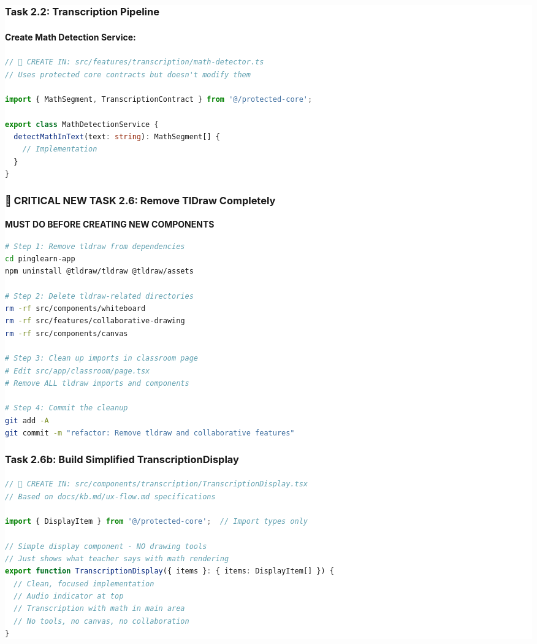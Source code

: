 ### Task 2.2: Transcription Pipeline

#### Create Math Detection Service:

```typescript
// 📍 CREATE IN: src/features/transcription/math-detector.ts
// Uses protected core contracts but doesn't modify them

import { MathSegment, TranscriptionContract } from '@/protected-core';

export class MathDetectionService {
  detectMathInText(text: string): MathSegment[] {
    // Implementation
  }
}
```

### 🔴 CRITICAL NEW TASK 2.6: Remove TlDraw Completely
**MUST DO BEFORE CREATING NEW COMPONENTS**

```bash
# Step 1: Remove tldraw from dependencies
cd pinglearn-app
npm uninstall @tldraw/tldraw @tldraw/assets

# Step 2: Delete tldraw-related directories
rm -rf src/components/whiteboard
rm -rf src/features/collaborative-drawing
rm -rf src/components/canvas

# Step 3: Clean up imports in classroom page
# Edit src/app/classroom/page.tsx
# Remove ALL tldraw imports and components

# Step 4: Commit the cleanup
git add -A
git commit -m "refactor: Remove tldraw and collaborative features"
```

### Task 2.6b: Build Simplified TranscriptionDisplay

```typescript
// 📍 CREATE IN: src/components/transcription/TranscriptionDisplay.tsx
// Based on docs/kb.md/ux-flow.md specifications

import { DisplayItem } from '@/protected-core';  // Import types only

// Simple display component - NO drawing tools
// Just shows what teacher says with math rendering
export function TranscriptionDisplay({ items }: { items: DisplayItem[] }) {
  // Clean, focused implementation
  // Audio indicator at top
  // Transcription with math in main area
  // No tools, no canvas, no collaboration
}
```
